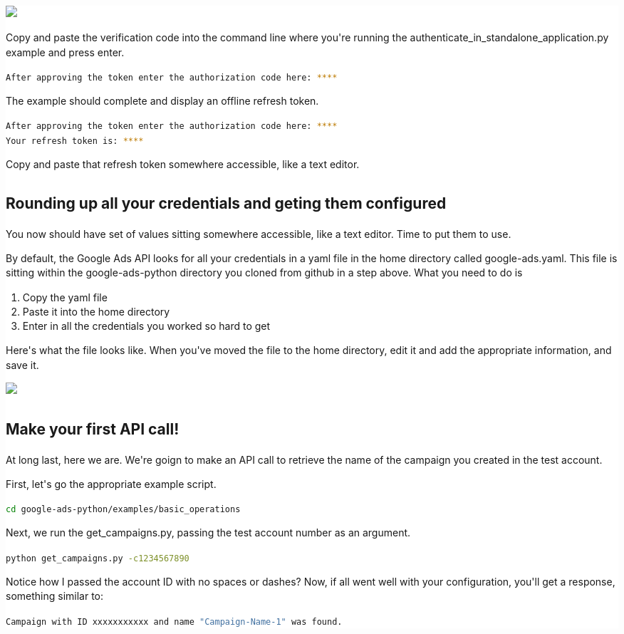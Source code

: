 ![](/img/cookbook/google-ads-api/OAuth2.png)



Copy and paste the verification code into the command line where you're running the authenticate_in_standalone_application.py example and press enter.

```bash
After approving the token enter the authorization code here: ****

```

The example should complete and display an offline refresh token.


```bash
After approving the token enter the authorization code here: ****
Your refresh token is: ****
```

Copy and paste that refresh token somewhere accessible, like a text editor.

## Rounding up all your credentials and geting them configured

You now should have set of values sitting somewhere accessible, like a text editor. Time to put them to use.

By default, the Google Ads API looks for all your credentials in a yaml file in the home directory called google-ads.yaml. This file is sitting within the google-ads-python directory you cloned from github in a step above. What you need to do is

1. Copy the yaml file
2. Paste it into the home directory
3. Enter in all the credentials you worked so hard to get

Here's what the file looks like. When you've moved the file to the home directory, edit it and add the appropriate information, and save it.

![](/img/cookbook/google-ads-api/OAuth3.png)


## Make your first API call!
At long last, here we are. We're goign to make an API call to retrieve the name of the campaign you created in the test account.

First, let's go the appropriate example script.

```bash
cd google-ads-python/examples/basic_operations
```
Next, we run the get_campaigns.py, passing the test account number as an argument.

```bash
python get_campaigns.py -c1234567890
```

Notice how I passed the account ID with no spaces or dashes? Now, if all went well with your configuration, you'll get a response, something similar to:

```bash
Campaign with ID xxxxxxxxxxx and name "Campaign-Name-1" was found.
```